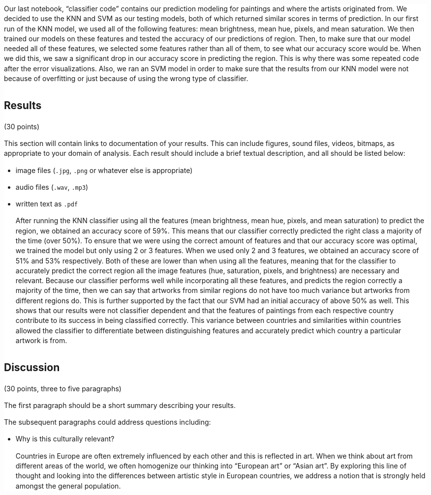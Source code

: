 Our last notebook, “classifier code” contains our prediction modeling for paintings and where the artists originated from. We decided to use the KNN and SVM as our testing models, both of which returned similar scores in terms of prediction. In our first run of the KNN model, we used all of the following features: mean brightness, mean hue, pixels, and mean saturation. We then trained our models on these features and tested the accuracy of our predictions of region. Then, to make sure that our model needed all of these features, we selected some features rather than all of them, to see what our accuracy score would be. When we did this, we saw a significant drop in our accuracy score in predicting the region. This is why there was some repeated code after the error visualizations. Also, we ran an SVM model in order to make sure that the results from our KNN model were not because of overfitting or just because of using the wrong type of classifier. 


## Results

(30 points) 

This section will contain links to documentation of your results. This can include figures, sound files, videos, bitmaps, as appropriate to your domain of analysis. Each result should include a brief textual description, and all should be listed below: 

- image files (`.jpg`, `.png` or whatever else is appropriate)
- audio files (`.wav`, `.mp3`)
- written text as `.pdf`

    After running the KNN classifier using all the features (mean brightness, mean hue, pixels, and mean saturation) to predict the region, we obtained an accuracy score of 59%. This means that our classifier correctly predicted the right class a majority of the time (over 50%). To ensure that we were using the correct amount of features and that our accuracy score was optimal, we trained the model but only using 2 or 3 features. When we used only 2 and 3 features, we obtained an accuracy score of 51% and 53% respectively. Both of these are lower than when using all the features, meaning that for the classifier to accurately predict the correct region all the image features (hue, saturation, pixels, and brightness) are necessary and relevant. Because our classifier performs well while incorporating all these features, and predicts the region correctly a majority of the time, then we can say that artworks from similar regions do not have too much variance but artworks from different regions do. This is further supported by the fact that our SVM had an initial accuracy of above 50% as well. This shows that our results were not classifier dependent and that the features of paintings from each respective country contribute to its success in being classified correctly. This variance between countries and similarities within countries allowed the classifier to differentiate between distinguishing features and accurately predict which country a particular artwork is from.

## Discussion

(30 points, three to five paragraphs)

The first paragraph should be a short summary describing your results.

The subsequent paragraphs could address questions including:
- Why is this culturally relevant?

    Countries in Europe are often extremely influenced by each other and this is reflected in art. When we think about art from different areas of the world, we often homogenize our thinking into “European art” or “Asian art”. By exploring this line of thought and looking into the differences between artistic style in European countries, we address a notion that is strongly held amongst the general population. 
    